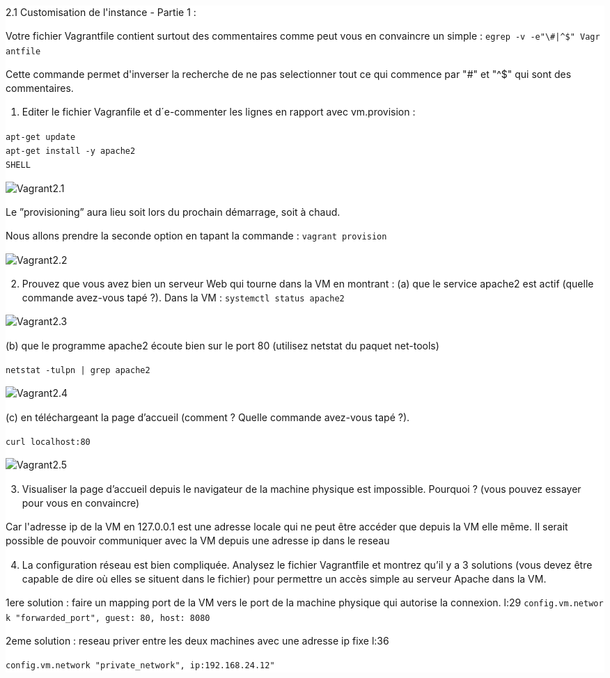 2.1 Customisation de l'instance - Partie 1 : 

Votre fichier Vagrantfile contient surtout des commentaires comme peut vous en convaincre un
simple :
```egrep -v -e"\#|^$" Vagrantfile```

Cette commande permet d'inverser la recherche de ne pas selectionner tout ce qui commence par "\#" et "^$" qui sont des commentaires.


1. Editer le fichier Vagranfile et d´e-commenter les lignes en rapport avec vm.provision :

```config.vm.provision "shell", inline: <<-SHELL
apt-get update
apt-get install -y apache2
SHELL
```

![Vagrant2.1](images/Vagrant2.1.png)

Le ”provisioning” aura lieu soit lors du prochain démarrage, soit à chaud. 

Nous allons prendre la seconde option en tapant la commande : ```vagrant provision```

![Vagrant2.2](images/Vagrant2.2.png)

2. Prouvez que vous avez bien un serveur Web qui tourne dans la VM en montrant :
(a) que le service apache2 est actif (quelle commande avez-vous tapé ?).
Dans la VM : 
```systemctl status apache2```

![Vagrant2.3](images/Vagrant2.3.png)

(b) que le programme apache2 écoute bien sur le port 80 (utilisez netstat du paquet net-tools)

```netstat -tulpn | grep apache2```

![Vagrant2.4](images/Vagrant2.4.png)

(c) en téléchargeant la page d’accueil (comment ? Quelle commande avez-vous tapé ?).

```curl localhost:80```

![Vagrant2.5](images/Vagrant2.5.png)

3. Visualiser la page d’accueil depuis le navigateur de la machine physique est impossible. Pourquoi ? (vous pouvez essayer pour vous en convaincre)

Car l'adresse ip de la VM en 127.0.0.1 est une adresse locale qui ne peut être accéder que depuis la VM elle même. Il serait possible de pouvoir communiquer avec la VM depuis une adresse ip dans le reseau 

4. La configuration réseau est bien compliquée. Analysez le fichier Vagrantfile et montrez qu’il y a 3 solutions (vous devez être capable de dire où elles se situent dans le fichier) pour permettre
un accès simple au serveur Apache dans la VM.

1ere solution : faire un mapping port de la VM vers le port de la machine physique qui autorise la connexion.
l:29
```config.vm.network "forwarded_port", guest: 80, host: 8080```


2eme solution : reseau priver entre les deux machines avec une adresse ip fixe
l:36

```config.vm.network "private_network", ip:192.168.24.12"```
```